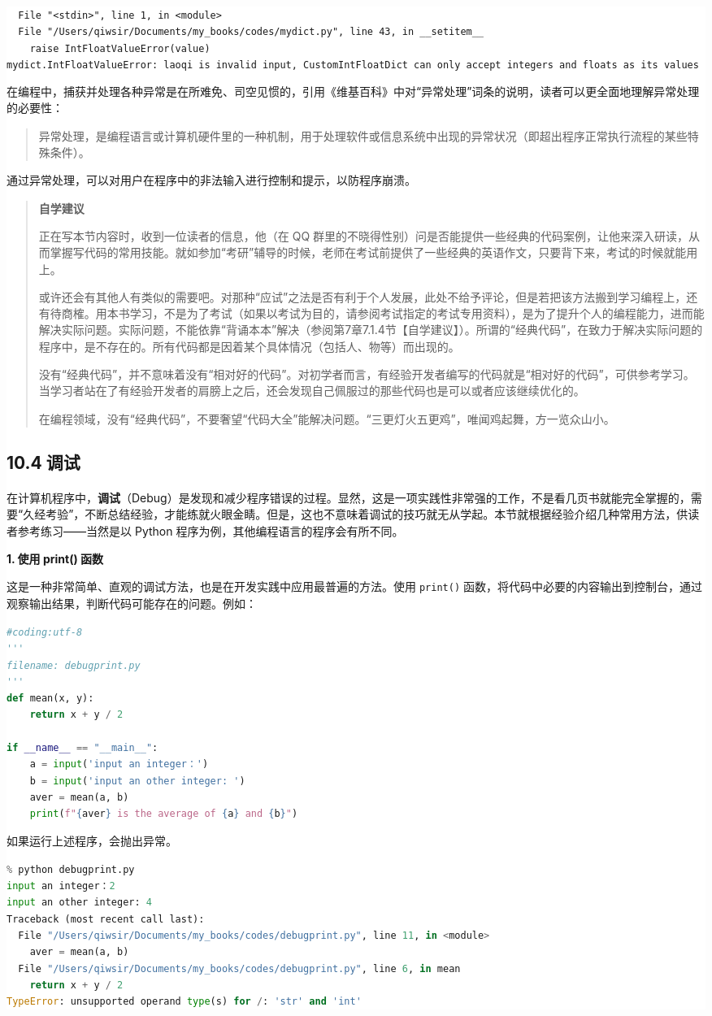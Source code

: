 ```shell
  File "<stdin>", line 1, in <module>
  File "/Users/qiwsir/Documents/my_books/codes/mydict.py", line 43, in __setitem__
    raise IntFloatValueError(value)
mydict.IntFloatValueError: laoqi is invalid input, CustomIntFloatDict can only accept integers and floats as its values
```

在编程中，捕获并处理各种异常是在所难免、司空见惯的，引用《维基百科》中对“异常处理”词条的说明，读者可以更全面地理解异常处理的必要性：

> 异常处理，是编程语言或计算机硬件里的一种机制，用于处理软件或信息系统中出现的异常状况（即超出程序正常执行流程的某些特殊条件）。

通过异常处理，可以对用户在程序中的非法输入进行控制和提示，以防程序崩溃。

> **自学建议**
>
> 正在写本节内容时，收到一位读者的信息，他（在 QQ 群里的不晓得性别）问是否能提供一些经典的代码案例，让他来深入研读，从而掌握写代码的常用技能。就如参加“考研”辅导的时候，老师在考试前提供了一些经典的英语作文，只要背下来，考试的时候就能用上。
>
> 或许还会有其他人有类似的需要吧。对那种“应试”之法是否有利于个人发展，此处不给予评论，但是若把该方法搬到学习编程上，还有待商榷。用本书学习，不是为了考试（如果以考试为目的，请参阅考试指定的考试专用资料），是为了提升个人的编程能力，进而能解决实际问题。实际问题，不能依靠“背诵本本”解决（参阅第7章7.1.4节【自学建议】）。所谓的“经典代码”，在致力于解决实际问题的程序中，是不存在的。所有代码都是因着某个具体情况（包括人、物等）而出现的。
>
> 没有“经典代码”，并不意味着没有“相对好的代码”。对初学者而言，有经验开发者编写的代码就是“相对好的代码”，可供参考学习。当学习者站在了有经验开发者的肩膀上之后，还会发现自己佩服过的那些代码也是可以或者应该继续优化的。
>
> 在编程领域，没有“经典代码”，不要奢望“代码大全”能解决问题。“三更灯火五更鸡”，唯闻鸡起舞，方一览众山小。

## 10.4 调试

在计算机程序中，**调试**（Debug）是发现和减少程序错误的过程。显然，这是一项实践性非常强的工作，不是看几页书就能完全掌握的，需要“久经考验”，不断总结经验，才能练就火眼金睛。但是，这也不意味着调试的技巧就无从学起。本节就根据经验介绍几种常用方法，供读者参考练习——当然是以 Python 程序为例，其他编程语言的程序会有所不同。

**1. 使用 print() 函数**

这是一种非常简单、直观的调试方法，也是在开发实践中应用最普遍的方法。使用 `print()` 函数，将代码中必要的内容输出到控制台，通过观察输出结果，判断代码可能存在的问题。例如：

```python
#coding:utf-8
'''
filename: debugprint.py
'''
def mean(x, y):
    return x + y / 2

if __name__ == "__main__":
    a = input('input an integer：')
    b = input('input an other integer: ')
    aver = mean(a, b)
    print(f"{aver} is the average of {a} and {b}")
```

如果运行上述程序，会抛出异常。

```python
% python debugprint.py
input an integer：2
input an other integer: 4
Traceback (most recent call last):
  File "/Users/qiwsir/Documents/my_books/codes/debugprint.py", line 11, in <module>
    aver = mean(a, b)
  File "/Users/qiwsir/Documents/my_books/codes/debugprint.py", line 6, in mean
    return x + y / 2
TypeError: unsupported operand type(s) for /: 'str' and 'int'
```
